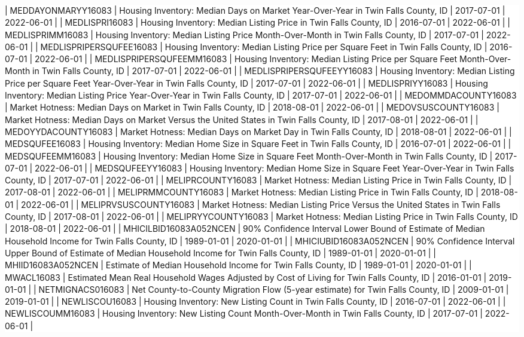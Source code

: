 | MEDDAYONMARYY16083        | Housing Inventory: Median Days on Market Year-Over-Year in Twin Falls County, ID                                                                                               | 2017-07-01          | 2022-06-01        |
| MEDLISPRI16083            | Housing Inventory: Median Listing Price in Twin Falls County, ID                                                                                                               | 2016-07-01          | 2022-06-01        |
| MEDLISPRIMM16083          | Housing Inventory: Median Listing Price Month-Over-Month in Twin Falls County, ID                                                                                              | 2017-07-01          | 2022-06-01        |
| MEDLISPRIPERSQUFEE16083   | Housing Inventory: Median Listing Price per Square Feet in Twin Falls County, ID                                                                                               | 2016-07-01          | 2022-06-01        |
| MEDLISPRIPERSQUFEEMM16083 | Housing Inventory: Median Listing Price per Square Feet Month-Over-Month in Twin Falls County, ID                                                                              | 2017-07-01          | 2022-06-01        |
| MEDLISPRIPERSQUFEEYY16083 | Housing Inventory: Median Listing Price per Square Feet Year-Over-Year in Twin Falls County, ID                                                                                | 2017-07-01          | 2022-06-01        |
| MEDLISPRIYY16083          | Housing Inventory: Median Listing Price Year-Over-Year in Twin Falls County, ID                                                                                                | 2017-07-01          | 2022-06-01        |
| MEDOMMDACOUNTY16083       | Market Hotness: Median Days on Market in Twin Falls County, ID                                                                                                                 | 2018-08-01          | 2022-06-01        |
| MEDOVSUSCOUNTY16083       | Market Hotness: Median Days on Market Versus the United States in Twin Falls County, ID                                                                                        | 2017-08-01          | 2022-06-01        |
| MEDOYYDACOUNTY16083       | Market Hotness: Median Days on Market Day in Twin Falls County, ID                                                                                                             | 2018-08-01          | 2022-06-01        |
| MEDSQUFEE16083            | Housing Inventory: Median Home Size in Square Feet in Twin Falls County, ID                                                                                                    | 2016-07-01          | 2022-06-01        |
| MEDSQUFEEMM16083          | Housing Inventory: Median Home Size in Square Feet Month-Over-Month in Twin Falls County, ID                                                                                   | 2017-07-01          | 2022-06-01        |
| MEDSQUFEEYY16083          | Housing Inventory: Median Home Size in Square Feet Year-Over-Year in Twin Falls County, ID                                                                                     | 2017-07-01          | 2022-06-01        |
| MELIPRCOUNTY16083         | Market Hotness: Median Listing Price in Twin Falls County, ID                                                                                                                  | 2017-08-01          | 2022-06-01        |
| MELIPRMMCOUNTY16083       | Market Hotness: Median Listing Price in Twin Falls County, ID                                                                                                                  | 2018-08-01          | 2022-06-01        |
| MELIPRVSUSCOUNTY16083     | Market Hotness: Median Listing Price Versus the United States in Twin Falls County, ID                                                                                         | 2017-08-01          | 2022-06-01        |
| MELIPRYYCOUNTY16083       | Market Hotness: Median Listing Price in Twin Falls County, ID                                                                                                                  | 2018-08-01          | 2022-06-01        |
| MHICILBID16083A052NCEN    | 90% Confidence Interval Lower Bound of Estimate of Median Household Income for Twin Falls County, ID                                                                           | 1989-01-01          | 2020-01-01        |
| MHICIUBID16083A052NCEN    | 90% Confidence Interval Upper Bound of Estimate of Median Household Income for Twin Falls County, ID                                                                           | 1989-01-01          | 2020-01-01        |
| MHIID16083A052NCEN        | Estimate of Median Household Income for Twin Falls County, ID                                                                                                                  | 1989-01-01          | 2020-01-01        |
| MWACL16083                | Estimated Mean Real Household Wages Adjusted by Cost of Living for Twin Falls County, ID                                                                                       | 2016-01-01          | 2019-01-01        |
| NETMIGNACS016083          | Net County-to-County Migration Flow (5-year estimate) for Twin Falls County, ID                                                                                                | 2009-01-01          | 2019-01-01        |
| NEWLISCOU16083            | Housing Inventory: New Listing Count in Twin Falls County, ID                                                                                                                  | 2016-07-01          | 2022-06-01        |
| NEWLISCOUMM16083          | Housing Inventory: New Listing Count Month-Over-Month in Twin Falls County, ID                                                                                                 | 2017-07-01          | 2022-06-01        |